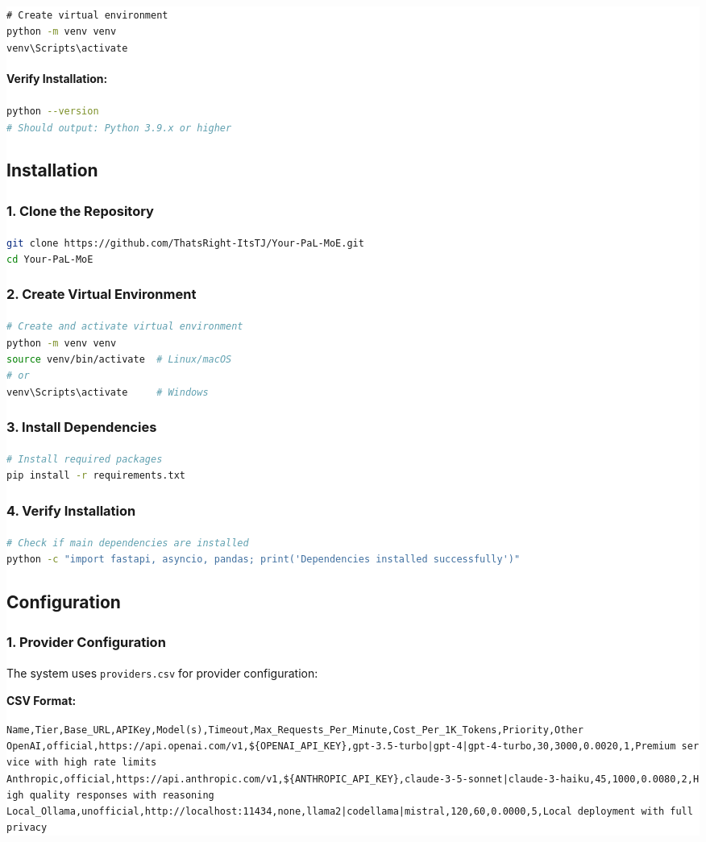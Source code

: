 ```cmd
# Create virtual environment
python -m venv venv
venv\Scripts\activate
```

#### Verify Installation:
```bash
python --version
# Should output: Python 3.9.x or higher
```

## Installation

### 1. Clone the Repository
```bash
git clone https://github.com/ThatsRight-ItsTJ/Your-PaL-MoE.git
cd Your-PaL-MoE
```

### 2. Create Virtual Environment
```bash
# Create and activate virtual environment
python -m venv venv
source venv/bin/activate  # Linux/macOS
# or
venv\Scripts\activate     # Windows
```

### 3. Install Dependencies
```bash
# Install required packages
pip install -r requirements.txt
```

### 4. Verify Installation
```bash
# Check if main dependencies are installed
python -c "import fastapi, asyncio, pandas; print('Dependencies installed successfully')"
```

## Configuration

### 1. Provider Configuration
The system uses `providers.csv` for provider configuration:

**CSV Format:**
```csv
Name,Tier,Base_URL,APIKey,Model(s),Timeout,Max_Requests_Per_Minute,Cost_Per_1K_Tokens,Priority,Other
OpenAI,official,https://api.openai.com/v1,${OPENAI_API_KEY},gpt-3.5-turbo|gpt-4|gpt-4-turbo,30,3000,0.0020,1,Premium service with high rate limits
Anthropic,official,https://api.anthropic.com/v1,${ANTHROPIC_API_KEY},claude-3-5-sonnet|claude-3-haiku,45,1000,0.0080,2,High quality responses with reasoning
Local_Ollama,unofficial,http://localhost:11434,none,llama2|codellama|mistral,120,60,0.0000,5,Local deployment with full privacy
```
